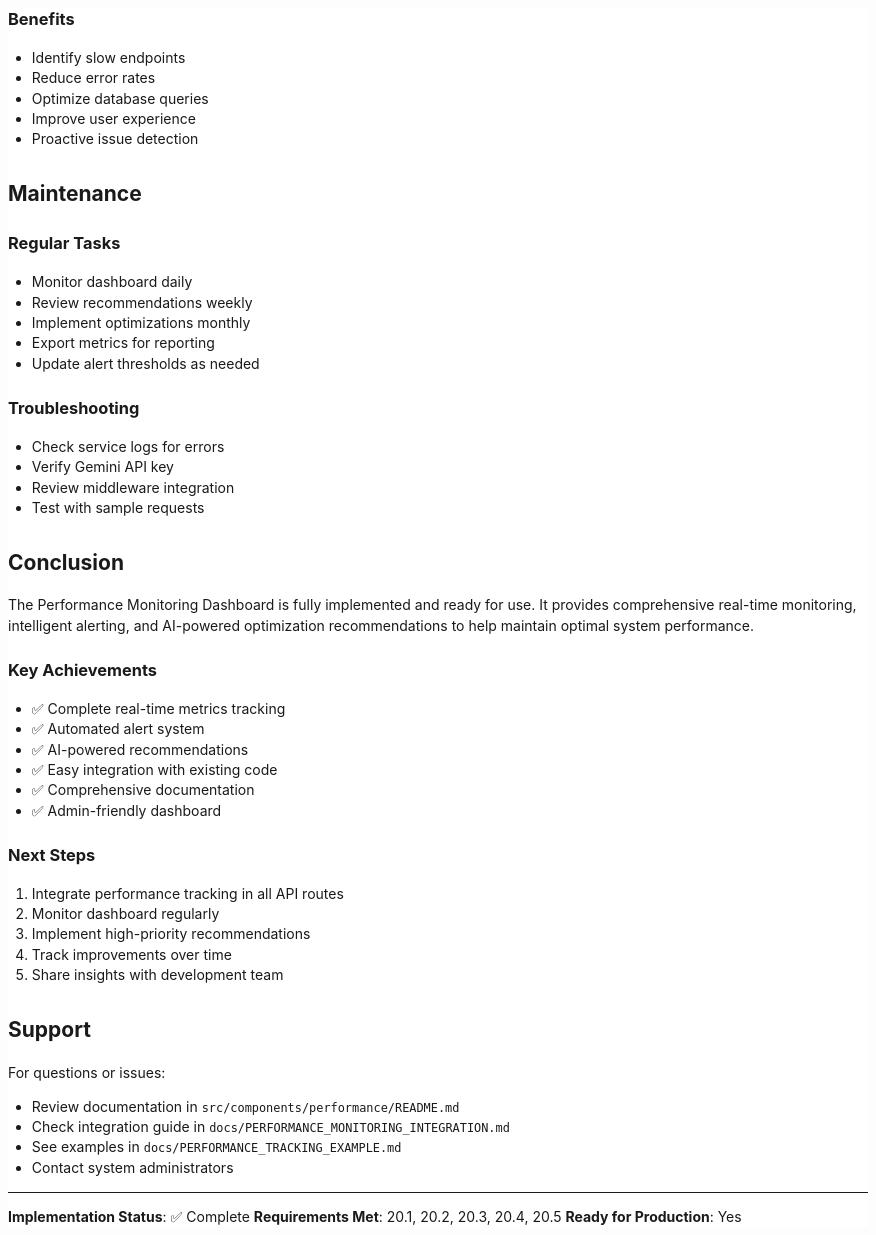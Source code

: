 ### Benefits
- Identify slow endpoints
- Reduce error rates
- Optimize database queries
- Improve user experience
- Proactive issue detection

## Maintenance

### Regular Tasks
- Monitor dashboard daily
- Review recommendations weekly
- Implement optimizations monthly
- Export metrics for reporting
- Update alert thresholds as needed

### Troubleshooting
- Check service logs for errors
- Verify Gemini API key
- Review middleware integration
- Test with sample requests

## Conclusion

The Performance Monitoring Dashboard is fully implemented and ready for use. It provides comprehensive real-time monitoring, intelligent alerting, and AI-powered optimization recommendations to help maintain optimal system performance.

### Key Achievements
- ✅ Complete real-time metrics tracking
- ✅ Automated alert system
- ✅ AI-powered recommendations
- ✅ Easy integration with existing code
- ✅ Comprehensive documentation
- ✅ Admin-friendly dashboard

### Next Steps
1. Integrate performance tracking in all API routes
2. Monitor dashboard regularly
3. Implement high-priority recommendations
4. Track improvements over time
5. Share insights with development team

## Support

For questions or issues:
- Review documentation in `src/components/performance/README.md`
- Check integration guide in `docs/PERFORMANCE_MONITORING_INTEGRATION.md`
- See examples in `docs/PERFORMANCE_TRACKING_EXAMPLE.md`
- Contact system administrators

---

**Implementation Status**: ✅ Complete
**Requirements Met**: 20.1, 20.2, 20.3, 20.4, 20.5
**Ready for Production**: Yes
